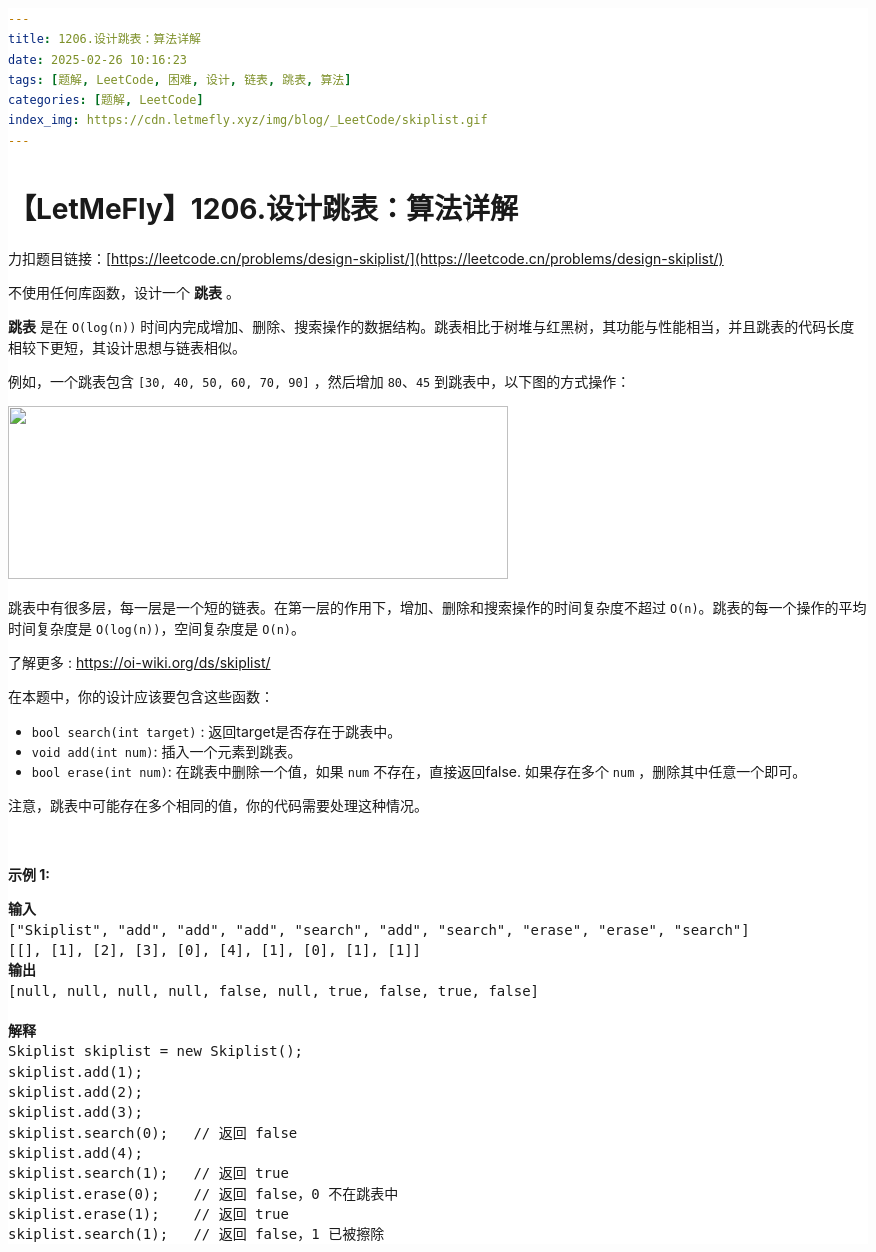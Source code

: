 ```yaml
---
title: 1206.设计跳表：算法详解
date: 2025-02-26 10:16:23
tags: [题解, LeetCode, 困难, 设计, 链表, 跳表, 算法]
categories: [题解, LeetCode]
index_img: https://cdn.letmefly.xyz/img/blog/_LeetCode/skiplist.gif
---
```


# 【LetMeFly】1206.设计跳表：算法详解

力扣题目链接：[https://leetcode.cn/problems/design-skiplist/](https://leetcode.cn/problems/design-skiplist/)

<p>不使用任何库函数，设计一个 <strong>跳表</strong> 。</p>

<p><strong>跳表</strong> 是在 <code>O(log(n))</code> 时间内完成增加、删除、搜索操作的数据结构。跳表相比于树堆与红黑树，其功能与性能相当，并且跳表的代码长度相较下更短，其设计思想与链表相似。</p>

<p>例如，一个跳表包含 <code>[30, 40, 50, 60, 70, 90]</code> ，然后增加 <code>80</code>、<code>45</code> 到跳表中，以下图的方式操作：</p>

<p><img alt="" src="https://cdn.letmefly.xyz/img/blog/_LeetCode/skiplist.gif" style="width: 500px; height: 173px;" /></p>




<p>跳表中有很多层，每一层是一个短的链表。在第一层的作用下，增加、删除和搜索操作的时间复杂度不超过 <code>O(n)</code>。跳表的每一个操作的平均时间复杂度是 <code>O(log(n))</code>，空间复杂度是 <code>O(n)</code>。</p>

<p>了解更多 :&nbsp;<a href="https://oi-wiki.org/ds/skiplist/" target="_blank">https://oi-wiki.org/ds/skiplist/</a></p>

<p>在本题中，你的设计应该要包含这些函数：</p>

<ul>
	<li><code>bool search(int target)</code> : 返回target是否存在于跳表中。</li>
	<li><code>void add(int num)</code>:&nbsp;插入一个元素到跳表。</li>
	<li><code>bool erase(int num)</code>: 在跳表中删除一个值，如果&nbsp;<code>num</code>&nbsp;不存在，直接返回false. 如果存在多个&nbsp;<code>num</code>&nbsp;，删除其中任意一个即可。</li>
</ul>

<p>注意，跳表中可能存在多个相同的值，你的代码需要处理这种情况。</p>

<p>&nbsp;</p>

<p><strong>示例 1:</strong></p>

<pre>
<b>输入</b>
["Skiplist", "add", "add", "add", "search", "add", "search", "erase", "erase", "search"]
[[], [1], [2], [3], [0], [4], [1], [0], [1], [1]]
<strong>输出</strong>
[null, null, null, null, false, null, true, false, true, false]

<strong>解释</strong>
Skiplist skiplist = new Skiplist();
skiplist.add(1);
skiplist.add(2);
skiplist.add(3);
skiplist.search(0);   // 返回 false
skiplist.add(4);
skiplist.search(1);   // 返回 true
skiplist.erase(0);    // 返回 false，0 不在跳表中
skiplist.erase(1);    // 返回 true
skiplist.search(1);   // 返回 false，1 已被擦除
</pre>

